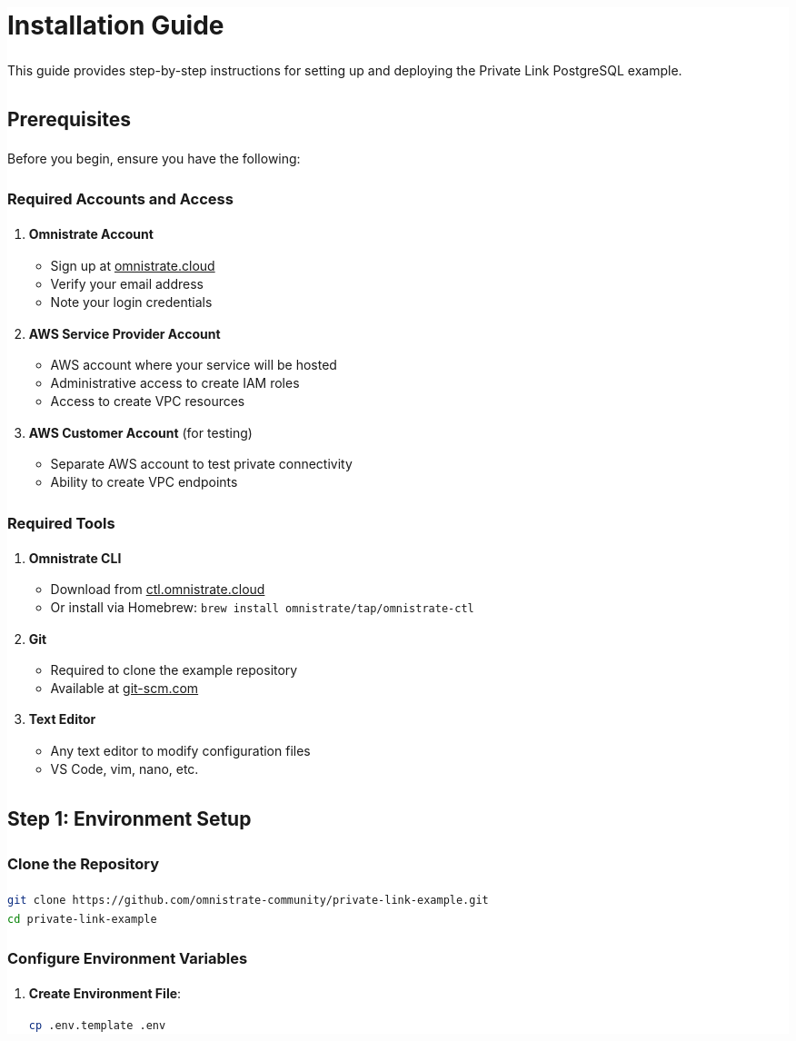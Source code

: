 # Installation Guide

This guide provides step-by-step instructions for setting up and deploying the Private Link PostgreSQL example.

## Prerequisites

Before you begin, ensure you have the following:

### Required Accounts and Access

1. **Omnistrate Account**
   - Sign up at [omnistrate.cloud](https://omnistrate.cloud)
   - Verify your email address
   - Note your login credentials

2. **AWS Service Provider Account**
   - AWS account where your service will be hosted
   - Administrative access to create IAM roles
   - Access to create VPC resources

3. **AWS Customer Account** (for testing)
   - Separate AWS account to test private connectivity
   - Ability to create VPC endpoints

### Required Tools

1. **Omnistrate CLI**
   - Download from [ctl.omnistrate.cloud](https://ctl.omnistrate.cloud/install/)
   - Or install via Homebrew: `brew install omnistrate/tap/omnistrate-ctl`

2. **Git**
   - Required to clone the example repository
   - Available at [git-scm.com](https://git-scm.com)

3. **Text Editor**
   - Any text editor to modify configuration files
   - VS Code, vim, nano, etc.

## Step 1: Environment Setup

### Clone the Repository

```bash
git clone https://github.com/omnistrate-community/private-link-example.git
cd private-link-example
```

### Configure Environment Variables

1. **Create Environment File**:
   ```bash
   cp .env.template .env
   ```

